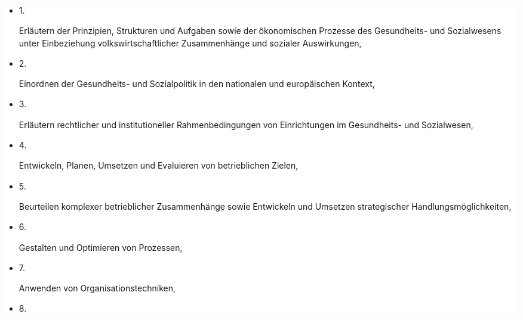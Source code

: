   - 1\.
    
    <div>
    
    Erläutern der Prinzipien, Strukturen und Aufgaben sowie der
    ökonomischen Prozesse des Gesundheits- und Sozialwesens unter
    Einbeziehung volkswirtschaftlicher Zusammenhänge und sozialer
    Auswirkungen,
    
    </div>

  - 2\.
    
    <div>
    
    Einordnen der Gesundheits- und Sozialpolitik in den nationalen und
    europäischen Kontext,
    
    </div>

  - 3\.
    
    <div>
    
    Erläutern rechtlicher und institutioneller Rahmenbedingungen von
    Einrichtungen im Gesundheits- und Sozialwesen,
    
    </div>

  - 4\.
    
    <div>
    
    Entwickeln, Planen, Umsetzen und Evaluieren von betrieblichen
    Zielen,
    
    </div>

  - 5\.
    
    <div>
    
    Beurteilen komplexer betrieblicher Zusammenhänge sowie Entwickeln
    und Umsetzen strategischer Handlungsmöglichkeiten,
    
    </div>

  - 6\.
    
    <div>
    
    Gestalten und Optimieren von Prozessen,
    
    </div>

  - 7\.
    
    <div>
    
    Anwenden von Organisationstechniken,
    
    </div>

  - 8\.
    